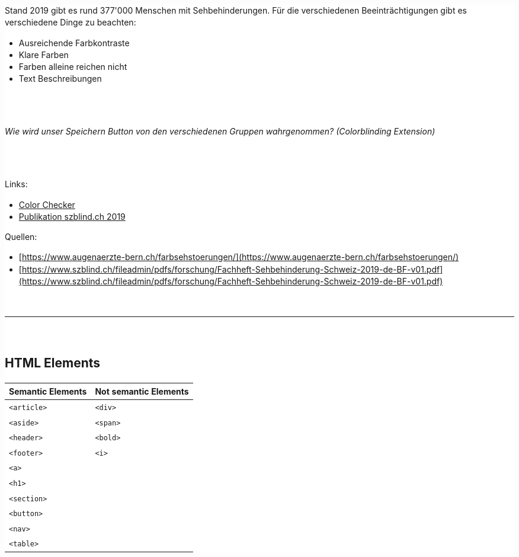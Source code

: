 Stand 2019 gibt es rund 377'000 Menschen mit Sehbehinderungen. Für die verschiedenen Beeinträchtigungen gibt es verschiedene Dinge zu beachten:

- Ausreichende Farbkontraste
- Klare Farben 
- Farben alleine reichen nicht
- Text Beschreibungen

<br/><br/>

*Wie wird unser Speichern Button von den verschiedenen Gruppen wahrgenommen? (Colorblinding Extension)*

<br/><br/>




Links:

- [Color Checker](https://webaim.org/resources/contrastchecker/)
- [Publikation szblind.ch 2019](https://www.szblind.ch/fileadmin/pdfs/forschung/Fachheft-Sehbehinderung-Schweiz-2019-de-BF-v01.pdf)



Quellen:

- [https://www.augenaerzte-bern.ch/farbsehstoerungen/](https://www.augenaerzte-bern.ch/farbsehstoerungen/)
- [https://www.szblind.ch/fileadmin/pdfs/forschung/Fachheft-Sehbehinderung-Schweiz-2019-de-BF-v01.pdf](https://www.szblind.ch/fileadmin/pdfs/forschung/Fachheft-Sehbehinderung-Schweiz-2019-de-BF-v01.pdf)



<br />

---

<br />



## HTML Elements

| Semantic Elements | Not semantic Elements |
| ----------------- | --------------------- |
| `<article>`       | `<div>`               |
| `<aside>`         | `<span>`              |
| `<header>`        | `<bold>`              |
| `<footer>`        | `<i>`                 |
| `<a>`             |                       |
| `<h1>`            |                       |
| `<section>`       |                       |
| `<button>`        |                       |
| `<nav>`           |                       |
| `<table>`         |                       |
